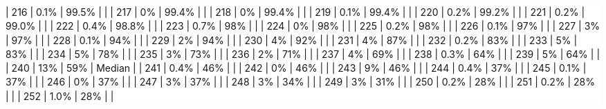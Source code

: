 | 216 | 0.1% | 99.5% |  |
| 217 | 0% | 99.4% |  |
| 218 | 0% | 99.4% |  |
| 219 | 0.1% | 99.4% |  |
| 220 | 0.2% | 99.2% |  |
| 221 | 0.2% | 99.0% |  |
| 222 | 0.4% | 98.8% |  |
| 223 | 0.7% | 98% |  |
| 224 | 0% | 98% |  |
| 225 | 0.2% | 98% |  |
| 226 | 0.1% | 97% |  |
| 227 | 3% | 97% |  |
| 228 | 0.1% | 94% |  |
| 229 | 2% | 94% |  |
| 230 | 4% | 92% |  |
| 231 | 4% | 87% |  |
| 232 | 0.2% | 83% |  |
| 233 | 5% | 83% |  |
| 234 | 5% | 78% |  |
| 235 | 3% | 73% |  |
| 236 | 2% | 71% |  |
| 237 | 4% | 69% |  |
| 238 | 0.3% | 64% |  |
| 239 | 5% | 64% |  |
| 240 | 13% | 59% | Median |
| 241 | 0.4% | 46% |  |
| 242 | 0% | 46% |  |
| 243 | 9% | 46% |  |
| 244 | 0.4% | 37% |  |
| 245 | 0.1% | 37% |  |
| 246 | 0% | 37% |  |
| 247 | 3% | 37% |  |
| 248 | 3% | 34% |  |
| 249 | 3% | 31% |  |
| 250 | 0.2% | 28% |  |
| 251 | 0.2% | 28% |  |
| 252 | 1.0% | 28% |  |